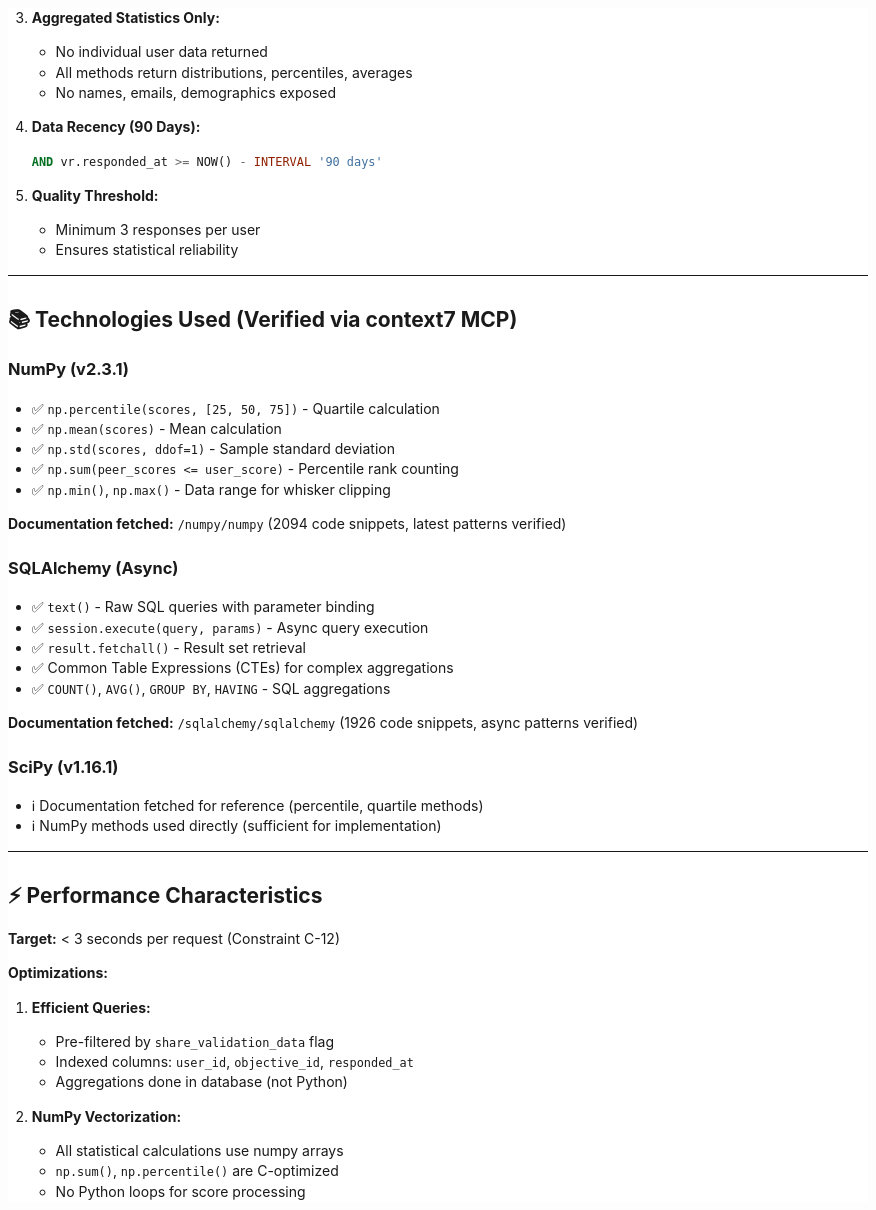 3. **Aggregated Statistics Only:**
   - No individual user data returned
   - All methods return distributions, percentiles, averages
   - No names, emails, demographics exposed

4. **Data Recency (90 Days):**
   ```sql
   AND vr.responded_at >= NOW() - INTERVAL '90 days'
   ```

5. **Quality Threshold:**
   - Minimum 3 responses per user
   - Ensures statistical reliability

---

## 📚 Technologies Used (Verified via context7 MCP)

### NumPy (v2.3.1)
- ✅ `np.percentile(scores, [25, 50, 75])` - Quartile calculation
- ✅ `np.mean(scores)` - Mean calculation
- ✅ `np.std(scores, ddof=1)` - Sample standard deviation
- ✅ `np.sum(peer_scores <= user_score)` - Percentile rank counting
- ✅ `np.min()`, `np.max()` - Data range for whisker clipping

**Documentation fetched:** `/numpy/numpy` (2094 code snippets, latest patterns verified)

### SQLAlchemy (Async)
- ✅ `text()` - Raw SQL queries with parameter binding
- ✅ `session.execute(query, params)` - Async query execution
- ✅ `result.fetchall()` - Result set retrieval
- ✅ Common Table Expressions (CTEs) for complex aggregations
- ✅ `COUNT()`, `AVG()`, `GROUP BY`, `HAVING` - SQL aggregations

**Documentation fetched:** `/sqlalchemy/sqlalchemy` (1926 code snippets, async patterns verified)

### SciPy (v1.16.1)
- ℹ️ Documentation fetched for reference (percentile, quartile methods)
- ℹ️ NumPy methods used directly (sufficient for implementation)

---

## ⚡ Performance Characteristics

**Target:** < 3 seconds per request (Constraint C-12)

**Optimizations:**
1. **Efficient Queries:**
   - Pre-filtered by `share_validation_data` flag
   - Indexed columns: `user_id`, `objective_id`, `responded_at`
   - Aggregations done in database (not Python)

2. **NumPy Vectorization:**
   - All statistical calculations use numpy arrays
   - `np.sum()`, `np.percentile()` are C-optimized
   - No Python loops for score processing
